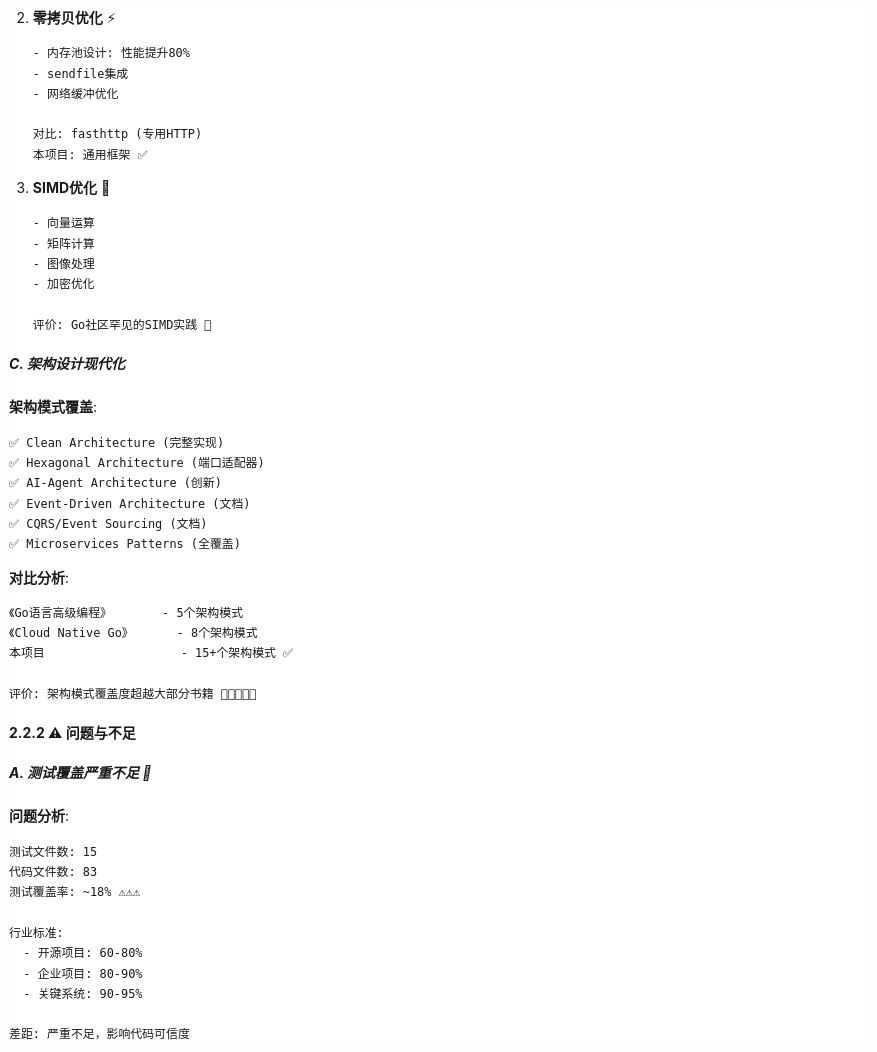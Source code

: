 2. **零拷贝优化** ⚡

   ```text
   - 内存池设计: 性能提升80%
   - sendfile集成
   - 网络缓冲优化
   
   对比: fasthttp (专用HTTP)
   本项目: 通用框架 ✅
   ```

3. **SIMD优化** 🚀

   ```text
   - 向量运算
   - 矩阵计算
   - 图像处理
   - 加密优化
   
   评价: Go社区罕见的SIMD实践 🌟
   ```

##### C. 架构设计现代化

**架构模式覆盖**:

```text
✅ Clean Architecture (完整实现)
✅ Hexagonal Architecture (端口适配器)
✅ AI-Agent Architecture (创新)
✅ Event-Driven Architecture (文档)
✅ CQRS/Event Sourcing (文档)
✅ Microservices Patterns (全覆盖)
```

**对比分析**:

```text
《Go语言高级编程》       - 5个架构模式
《Cloud Native Go》      - 8个架构模式
本项目                   - 15+个架构模式 ✅

评价: 架构模式覆盖度超越大部分书籍 🌟🌟🌟🌟🌟
```

#### 2.2.2 ⚠️ 问题与不足

##### A. 测试覆盖严重不足 🚨

**问题分析**:

```text
测试文件数: 15
代码文件数: 83
测试覆盖率: ~18% ⚠️⚠️⚠️

行业标准:
  - 开源项目: 60-80%
  - 企业项目: 80-90%
  - 关键系统: 90-95%

差距: 严重不足，影响代码可信度
```
